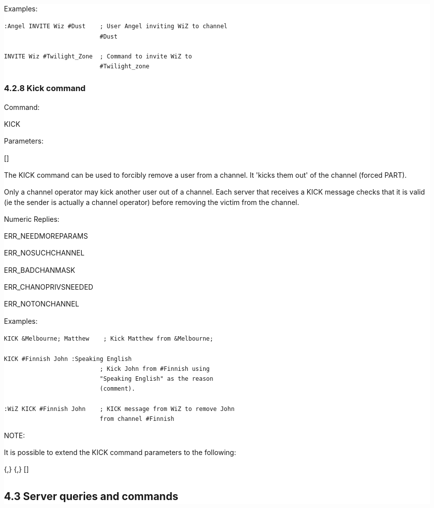 Examples:

    
    
    :Angel INVITE Wiz #Dust    ; User Angel inviting WiZ to channel
                               #Dust
    
    INVITE Wiz #Twilight_Zone  ; Command to invite WiZ to
                               #Twilight_zone
    

### 4.2.8 Kick command

Command:

KICK

Parameters:

<channel> <user> [<comment>]

The KICK command can be used to forcibly remove a user from a channel. It
'kicks them out' of the channel (forced PART).

Only a channel operator may kick another user out of a channel. Each server
that receives a KICK message checks that it is valid (ie the sender is
actually a channel operator) before removing the victim from the channel.

Numeric Replies:

ERR_NEEDMOREPARAMS

ERR_NOSUCHCHANNEL

ERR_BADCHANMASK

ERR_CHANOPRIVSNEEDED

ERR_NOTONCHANNEL

Examples:

    
    
    KICK &Melbourne; Matthew    ; Kick Matthew from &Melbourne;
    
    KICK #Finnish John :Speaking English
                               ; Kick John from #Finnish using
                               "Speaking English" as the reason
                               (comment).
    
    :WiZ KICK #Finnish John    ; KICK message from WiZ to remove John
                               from channel #Finnish
    

NOTE:

It is possible to extend the KICK command parameters to the following:

<channel>{,<channel>} <user>{,<user>} [<comment>]

## 4.3 Server queries and commands
